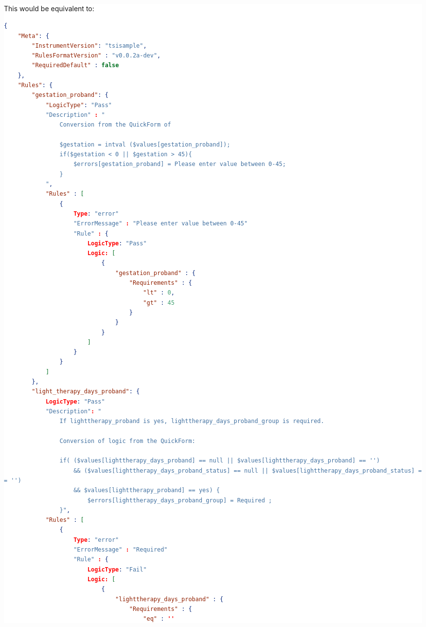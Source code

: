 This would be equivalent to:
```json
{
    "Meta": {
        "InstrumentVersion": "tsisample",
        "RulesFormatVersion" : "v0.0.2a-dev",
        "RequiredDefault" : false
    },
    "Rules": {
        "gestation_proband": {
            "LogicType": "Pass"
            "Description" : "
                Conversion from the QuickForm of

                $gestation = intval ($values[gestation_proband]);
                if($gestation < 0 || $gestation > 45){
                    $errors[gestation_proband] = Please enter value between 0-45;
                }
            ",
            "Rules" : [
                {
                    Type: "error"
                    "ErrorMessage" : "Please enter value between 0-45"
                    "Rule" : {
                        LogicType: "Pass"
                        Logic: [
                            {
                                "gestation_proband" : {
                                    "Requirements" : {
                                        "lt" : 0,
                                        "gt" : 45
                                    }
                                }
                            }
                        ]
                    }
                }
            ]
        },
        "light_therapy_days_proband": {
            LogicType: "Pass"
            "Description": "
                If lighttherapy_proband is yes, lighttherapy_days_proband_group is required.

                Conversion of logic from the QuickForm:

                if( ($values[lighttherapy_days_proband] == null || $values[lighttherapy_days_proband] == '')
                    && ($values[lighttherapy_days_proband_status] == null || $values[lighttherapy_days_proband_status] == '')
                    && $values[lighttherapy_proband] == yes) {
                        $errors[lighttherapy_days_proband_group] = Required ;
                }",
            "Rules" : [
                {
                    Type: "error"
                    "ErrorMessage" : "Required"
                    "Rule" : {
                        LogicType: "Fail"
                        Logic: [
                            {
                                "lighttherapy_days_proband" : {
                                    "Requirements" : {
                                        "eq" : ''
```